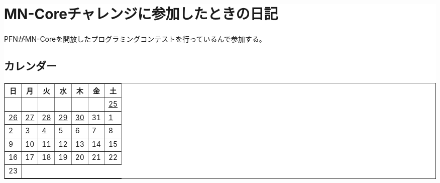 # MN-Coreチャレンジに参加したときの日記
PFNがMN-Coreを開放したプログラミングコンテストを行っているんで参加する。

## カレンダー
<table border="1" cellpadding="5" cellspacing="0" style="border-collapse: collapse;">
  <tr>
    <th>日</th>
    <th>月</th>
    <th>火</th>
    <th>水</th>
    <th>木</th>
    <th>金</th>
    <th>土</th>
  </tr>
  <tr>
    <td></td>
    <td></td>
    <td></td>
    <td></td>
    <td></td>
    <td></td>
    <td><a href="#h1-2">25</a></td>
  </tr>
  <tr>
    <td><a href="#h1-3">26</a></td>
    <td><a href="#h1-4">27</a></td>
    <td><a href="#h1-5">28</a></td>
    <td><a href="#h1-6">29</a></td>
    <td><a href="#h1-7">30</a></td>
    <td>31</td>
    <td><a href="#h1-8">1</a></td>
  </tr>
  <tr>
    <td><a href="#h1-9">2</a></td>
    <td><a href="#h1-10">3</a></td>
    <td><a href="#h1-11">4</a></td>
    <td>5</td>
    <td>6</td>
    <td>7</td>
    <td>8</td>
  </tr>
  <tr>
    <td>9</td>
    <td>10</td>
    <td>11</td>
    <td>12</td>
    <td>13</td>
    <td>14</td>
    <td>15</td>
  </tr>
  <tr>
    <td>16</td>
    <td>17</td>
    <td>18</td>
    <td>19</td>
    <td>20</td>
    <td>21</td>
    <td>22</td>
  </tr>
  <tr>
    <td>23</td>